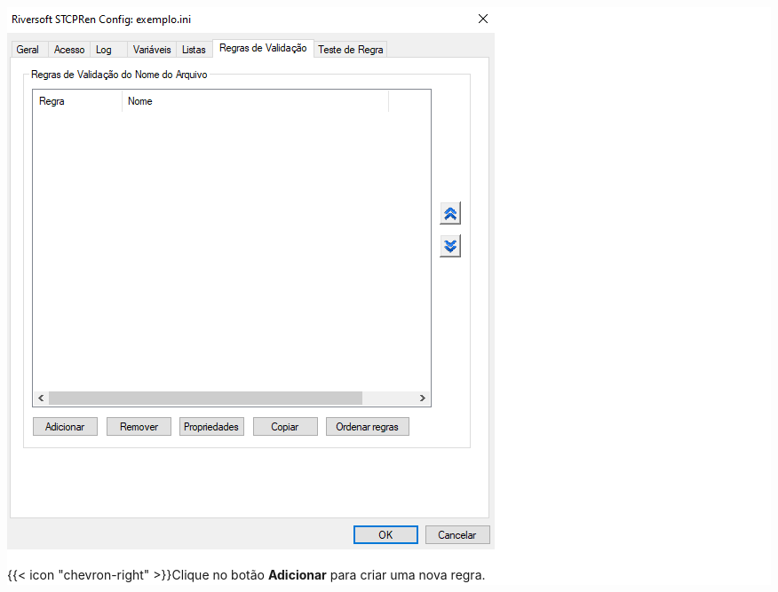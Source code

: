 ![](img/stcpren-20.png)

{{< icon "chevron-right" >}}Clique no botão **Adicionar** para criar uma nova regra.
